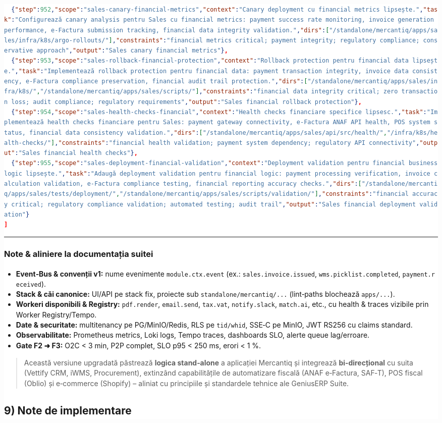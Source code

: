```json
  {"step":952,"scope":"sales-canary-financial-metrics","context":"Canary deployment cu financial metrics lipsește.","task":"Configurează canary analysis pentru Sales cu financial metrics: payment success rate monitoring, invoice generation performance, e-Factura submission tracking, financial data integrity validation.","dirs":["/standalone/mercantiq/apps/sales/infra/k8s/argo-rollouts/"],"constraints":"financial metrics critical; payment integrity; regulatory compliance; conservative approach","output":"Sales canary financial metrics"},
  {"step":953,"scope":"sales-rollback-financial-protection","context":"Rollback protection pentru financial data lipsește.","task":"Implementează rollback protection pentru financial data: payment transaction integrity, invoice data consistency, e-Factura compliance preservation, financial audit trail protection.","dirs":["/standalone/mercantiq/apps/sales/infra/k8s/","/standalone/mercantiq/apps/sales/scripts/"],"constraints":"financial data integrity critical; zero transaction loss; audit compliance; regulatory requirements","output":"Sales financial rollback protection"},
  {"step":954,"scope":"sales-health-checks-financial","context":"Health checks financiare specifice lipsesc.","task":"Implementează health checks financiare pentru Sales: payment gateway connectivity, e-Factura ANAF API health, POS system status, financial data consistency validation.","dirs":["/standalone/mercantiq/apps/sales/api/src/health/","/infra/k8s/health-checks/"],"constraints":"financial health validation; payment system dependency; regulatory API connectivity","output":"Sales financial health checks"},
  {"step":955,"scope":"sales-deployment-financial-validation","context":"Deployment validation pentru financial business logic lipsește.","task":"Adaugă deployment validation pentru financial logic: payment processing verification, invoice calculation validation, e-Factura compliance testing, financial reporting accuracy checks.","dirs":["/standalone/mercantiq/apps/sales/tests/deployment/","/standalone/mercantiq/apps/sales/scripts/validation/"],"constraints":"financial accuracy critical; regulatory compliance validation; automated testing; audit trail","output":"Sales financial deployment validation"}
]
```

---

### Note & aliniere la documentația suitei

* **Event‑Bus & convenții v1:** nume evenimente `module.ctx.event` (ex.: `sales.invoice.issued`, `wms.picklist.completed`, `payment.received`).
* **Stack & căi canonice:** UI/API pe stack fix, proiecte sub `standalone/mercantiq/...` (lint‑paths blochează `apps/...`).
* **Workeri disponibili & Registry:** `pdf.render`, `email.send`, `tax.vat`, `notify.slack`, `match.ai`, etc., cu health & traces vizibile prin Worker Registry/Tempo.
* **Date & securitate:** multitenancy pe PG/MinIO/Redis, RLS pe `tid/whid`, SSE‑C pe MinIO, JWT RS256 cu claims standard.
* **Observabilitate:** Prometheus metrics, Loki logs, Tempo traces, dashboards SLO, alerte queue lag/erroare.
* **Gate F2 ➜ F3:** O2C < 3 min, P2P complet, SLO p95 < 250 ms, erori < 1 %.

> Această versiune upgradată păstrează **logica stand‑alone** a aplicației Mercantiq și integrează **bi‑direcțional** cu suita (Vettify CRM, iWMS, Procurement), extinzând capabilitățile de automatizare fiscală (ANAF e‑Factura, SAF‑T), POS fiscal (Oblio) și e‑commerce (Shopify) – aliniat cu principiile și standardele tehnice ale GeniusERP Suite.

## 9) Note de implementare
